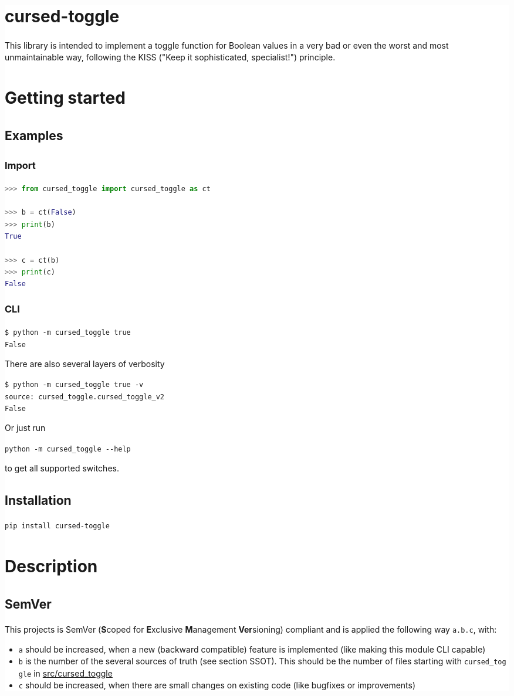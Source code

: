 # cursed-toggle
This library is intended to implement a toggle function for Boolean values in a very bad or even the worst and most unmaintainable way, following the KISS ("Keep it sophisticated, specialist!") principle.

# Getting started
## Examples
### Import
```python
>>> from cursed_toggle import cursed_toggle as ct

>>> b = ct(False)
>>> print(b)
True

>>> c = ct(b)
>>> print(c)
False
```

### CLI
```
$ python -m cursed_toggle true
False
```

There are also several layers of verbosity
```
$ python -m cursed_toggle true -v
source: cursed_toggle.cursed_toggle_v2
False
```

Or just run
```
python -m cursed_toggle --help
```
to get all supported switches.

## Installation
```
pip install cursed-toggle
```

# Description
## SemVer
This projects is SemVer (**S**coped for **E**xclusive **M**anagement **Ver**sioning) compliant and is applied the following way `a.b.c`, with:
- `a` should be increased, when a new (backward compatible) feature is implemented (like making this module CLI capable)
- `b` is the number of the several sources of truth (see section SSOT). This should be the number of files starting with `cursed_toggle` in [src/cursed_toggle](src/cursed_toggle)
- `c` should be increased, when there are small changes on existing code (like bugfixes or improvements)
